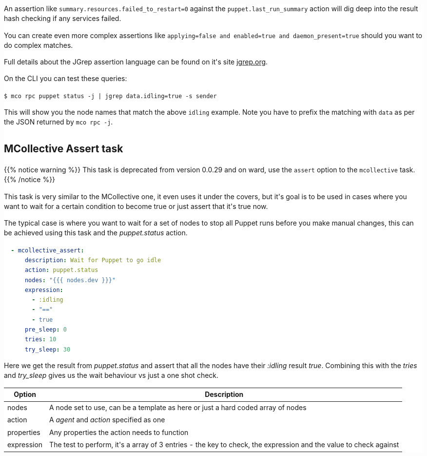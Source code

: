 An assertion like `summary.resources.failed_to_restart=0` against the `puppet.last_run_summary` action will dig deep into the result hash checking if any services failed.

You can create even more complex assertions like `applying=false and enabled=true and daemon_present=true` should you want to do complex matches.

Full details about the JGrep assertion language can be found on it's site [jgrep.org](http://jgrep.org/).

On the CLI you can test these queries:

```
$ mco rpc puppet status -j | jgrep data.idling=true -s sender
```

This will show you the node names that match the above `idling` example.  Note you have to prefix the matching with `data` as per the JSON returned by `mco rpc -j`.

## MCollective Assert task

{{% notice warning %}}
This task is deprecated from version 0.0.29 and on ward, use the `assert` option to the `mcollective` task.
{{% /notice %}}

This task is very similar to the MCollective one, it even uses it under the covers, but it's goal is to be used in cases where you want to wait for a certain condition to become true or just assert that it's true now.

The typical case is where you want to wait for a set of nodes to stop all Puppet runs before you make manual changes, this can be achieved using this task and the *puppet.status* action.

```yaml
  - mcollective_assert:
      description: Wait for Puppet to go idle
      action: puppet.status
      nodes: "{{{ nodes.dev }}}"
      expression:
        - :idling
        - "=="
        - true
      pre_sleep: 0
      tries: 10
      try_sleep: 30
```

Here we get the result from *puppet.status* and assert that all the nodes have their *:idling* result *true*.  Combining this with the *tries* and *try_sleep* gives us the wait behaviour vs just a one shot check.

|Option|Description|
|------|-----------|
|nodes|A node set to use, can be a template as here or just a hard coded array of nodes|
|action|A *agent* and *action* specified as one|
|properties|Any properties the action needs to function|
|expression|The test to perform, it's a array of 3 entries - the key to check, the expression and the value to check against|

